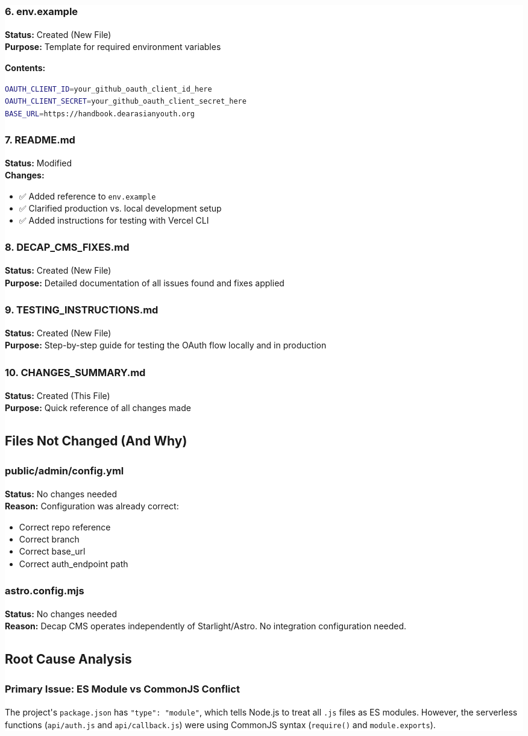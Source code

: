 ### 6. env.example
**Status:** Created (New File)  
**Purpose:** Template for required environment variables

**Contents:**
```bash
OAUTH_CLIENT_ID=your_github_oauth_client_id_here
OAUTH_CLIENT_SECRET=your_github_oauth_client_secret_here
BASE_URL=https://handbook.dearasianyouth.org
```

### 7. README.md
**Status:** Modified  
**Changes:**
- ✅ Added reference to `env.example`
- ✅ Clarified production vs. local development setup
- ✅ Added instructions for testing with Vercel CLI

### 8. DECAP_CMS_FIXES.md
**Status:** Created (New File)  
**Purpose:** Detailed documentation of all issues found and fixes applied

### 9. TESTING_INSTRUCTIONS.md
**Status:** Created (New File)  
**Purpose:** Step-by-step guide for testing the OAuth flow locally and in production

### 10. CHANGES_SUMMARY.md
**Status:** Created (This File)  
**Purpose:** Quick reference of all changes made

## Files Not Changed (And Why)

### public/admin/config.yml
**Status:** No changes needed  
**Reason:** Configuration was already correct:
- Correct repo reference
- Correct branch
- Correct base_url
- Correct auth_endpoint path

### astro.config.mjs
**Status:** No changes needed  
**Reason:** Decap CMS operates independently of Starlight/Astro. No integration configuration needed.

## Root Cause Analysis

### Primary Issue: ES Module vs CommonJS Conflict
The project's `package.json` has `"type": "module"`, which tells Node.js to treat all `.js` files as ES modules. However, the serverless functions (`api/auth.js` and `api/callback.js`) were using CommonJS syntax (`require()` and `module.exports`).
